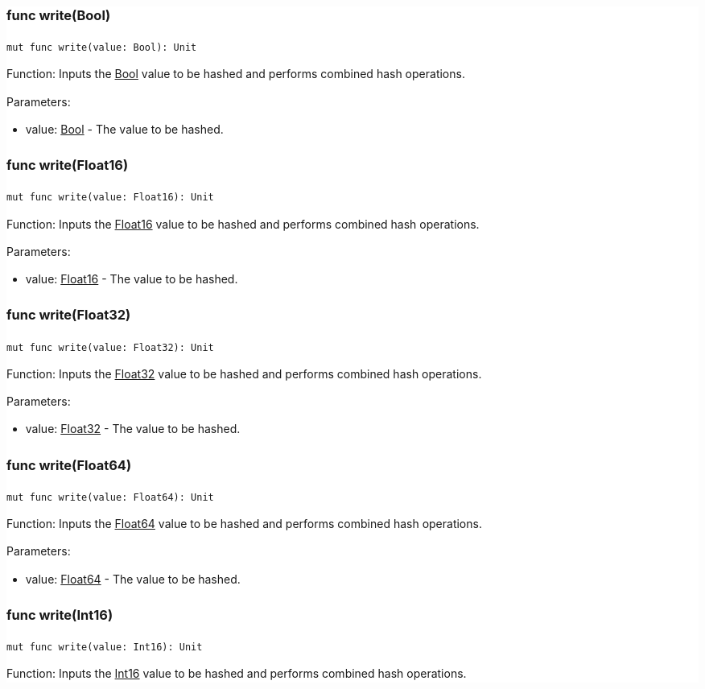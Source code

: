 ### func write(Bool)

```cangjie
mut func write(value: Bool): Unit
```

Function: Inputs the [Bool](core_package_intrinsics.md#bool) value to be hashed and performs combined hash operations.

Parameters:

- value: [Bool](core_package_intrinsics.md#bool) - The value to be hashed.

### func write(Float16)

```cangjie
mut func write(value: Float16): Unit
```

Function: Inputs the [Float16](core_package_intrinsics.md#float16) value to be hashed and performs combined hash operations.

Parameters:

- value: [Float16](core_package_intrinsics.md#float16) - The value to be hashed.

### func write(Float32)

```cangjie
mut func write(value: Float32): Unit
```

Function: Inputs the [Float32](core_package_intrinsics.md#float32) value to be hashed and performs combined hash operations.

Parameters:

- value: [Float32](core_package_intrinsics.md#float32) - The value to be hashed.

### func write(Float64)

```cangjie
mut func write(value: Float64): Unit
```

Function: Inputs the [Float64](core_package_intrinsics.md#float64) value to be hashed and performs combined hash operations.

Parameters:

- value: [Float64](core_package_intrinsics.md#float64) - The value to be hashed.

### func write(Int16)

```cangjie
mut func write(value: Int16): Unit
```

Function: Inputs the [Int16](core_package_intrinsics.md#int16) value to be hashed and performs combined hash operations.
